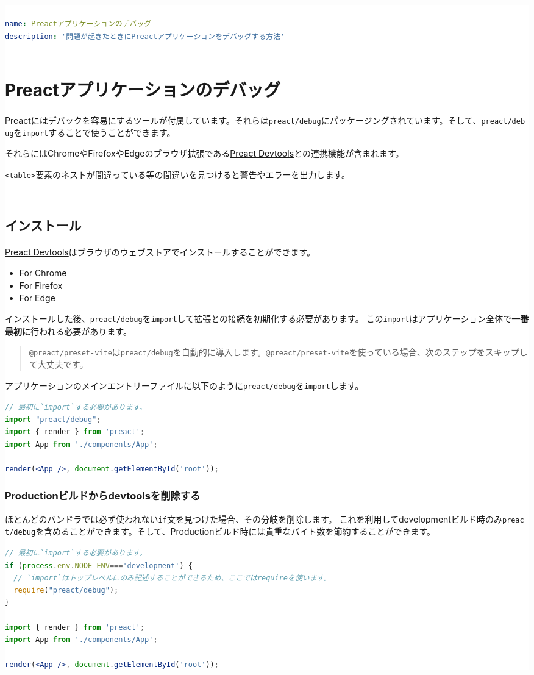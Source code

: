 ```yaml
---
name: Preactアプリケーションのデバッグ
description: '問題が起きたときにPreactアプリケーションをデバッグする方法'
---
```


# Preactアプリケーションのデバッグ

Preactにはデバックを容易にするツールが付属しています。それらは`preact/debug`にパッケージングされています。そして、`preact/debug`を`import`することで使うことができます。

それらにはChromeやFirefoxやEdgeのブラウザ拡張である[Preact Devtools]との連携機能が含まれます。

`<table>`要素のネストが間違っている等の間違いを見つけると警告やエラーを出力します。

---

<div><toc></toc></div>

---

## インストール

[Preact Devtools]はブラウザのウェブストアでインストールすることができます。

- [For Chrome](https://chrome.google.com/webstore/detail/preact-developer-tools/ilcajpmogmhpliinlbcdebhbcanbghmd)
- [For Firefox](https://addons.mozilla.org/en-US/firefox/addon/preact-devtools/)
- [For Edge](https://microsoftedge.microsoft.com/addons/detail/hdkhobcafnfejjieimdkmjaiihkjpmhk)

インストールした後、`preact/debug`を`import`して拡張との接続を初期化する必要があります。
この`import`はアプリケーション全体で**一番最初に**行われる必要があります。

> `@preact/preset-vite`は`preact/debug`を自動的に導入します。`@preact/preset-vite`を使っている場合、次のステップをスキップして大丈夫です。

アプリケーションのメインエントリーファイルに以下のように`preact/debug`を`import`します。

```jsx
// 最初に`import`する必要があります。
import "preact/debug";
import { render } from 'preact';
import App from './components/App';

render(<App />, document.getElementById('root'));
```

### Productionビルドからdevtoolsを削除する

ほとんどのバンドラでは必ず使われない`if`文を見つけた場合、その分岐を削除します。
これを利用してdevelopmentビルド時のみ`preact/debug`を含めることができます。そして、Productionビルド時には貴重なバイト数を節約することができます。

```jsx
// 最初に`import`する必要があります。
if (process.env.NODE_ENV==='development') {
  // `import`はトップレベルにのみ記述することができるため、ここではrequireを使います。
  require("preact/debug");
}

import { render } from 'preact';
import App from './components/App';

render(<App />, document.getElementById('root'));
```


[Preact Devtools]: https://preactjs.github.io/preact-devtools/